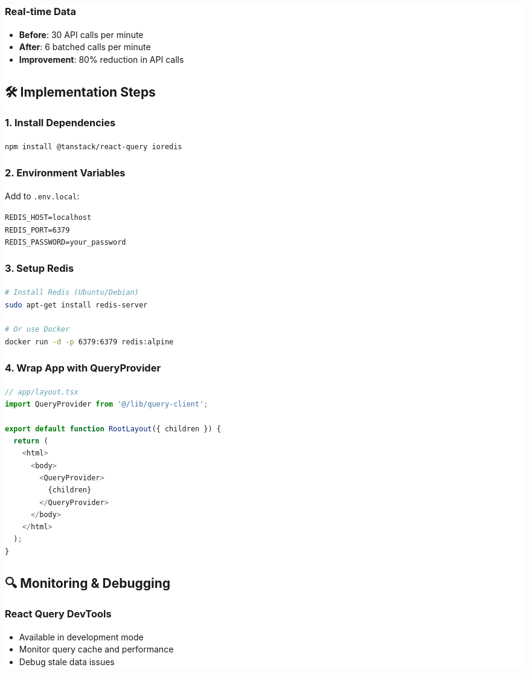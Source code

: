 ### **Real-time Data**
- **Before**: 30 API calls per minute
- **After**: 6 batched calls per minute
- **Improvement**: 80% reduction in API calls

## 🛠️ Implementation Steps

### 1. **Install Dependencies**
```bash
npm install @tanstack/react-query ioredis
```

### 2. **Environment Variables**
Add to `.env.local`:
```env
REDIS_HOST=localhost
REDIS_PORT=6379
REDIS_PASSWORD=your_password
```

### 3. **Setup Redis**
```bash
# Install Redis (Ubuntu/Debian)
sudo apt-get install redis-server

# Or use Docker
docker run -d -p 6379:6379 redis:alpine
```

### 4. **Wrap App with QueryProvider**
```typescript
// app/layout.tsx
import QueryProvider from '@/lib/query-client';

export default function RootLayout({ children }) {
  return (
    <html>
      <body>
        <QueryProvider>
          {children}
        </QueryProvider>
      </body>
    </html>
  );
}
```

## 🔍 Monitoring & Debugging

### **React Query DevTools**
- Available in development mode
- Monitor query cache and performance
- Debug stale data issues
